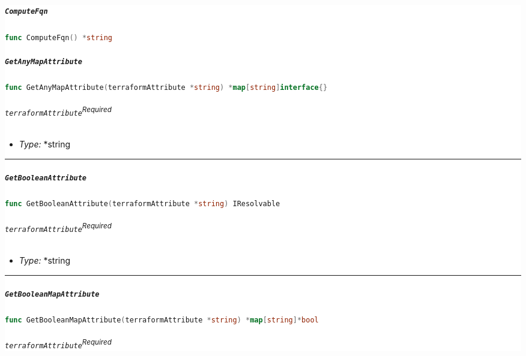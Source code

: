 
##### `ComputeFqn` <a name="ComputeFqn" id="@cdktf/provider-docker.dataDockerRegistryImageManifests.DataDockerRegistryImageManifestsManifestsOutputReference.computeFqn"></a>

```go
func ComputeFqn() *string
```

##### `GetAnyMapAttribute` <a name="GetAnyMapAttribute" id="@cdktf/provider-docker.dataDockerRegistryImageManifests.DataDockerRegistryImageManifestsManifestsOutputReference.getAnyMapAttribute"></a>

```go
func GetAnyMapAttribute(terraformAttribute *string) *map[string]interface{}
```

###### `terraformAttribute`<sup>Required</sup> <a name="terraformAttribute" id="@cdktf/provider-docker.dataDockerRegistryImageManifests.DataDockerRegistryImageManifestsManifestsOutputReference.getAnyMapAttribute.parameter.terraformAttribute"></a>

- *Type:* *string

---

##### `GetBooleanAttribute` <a name="GetBooleanAttribute" id="@cdktf/provider-docker.dataDockerRegistryImageManifests.DataDockerRegistryImageManifestsManifestsOutputReference.getBooleanAttribute"></a>

```go
func GetBooleanAttribute(terraformAttribute *string) IResolvable
```

###### `terraformAttribute`<sup>Required</sup> <a name="terraformAttribute" id="@cdktf/provider-docker.dataDockerRegistryImageManifests.DataDockerRegistryImageManifestsManifestsOutputReference.getBooleanAttribute.parameter.terraformAttribute"></a>

- *Type:* *string

---

##### `GetBooleanMapAttribute` <a name="GetBooleanMapAttribute" id="@cdktf/provider-docker.dataDockerRegistryImageManifests.DataDockerRegistryImageManifestsManifestsOutputReference.getBooleanMapAttribute"></a>

```go
func GetBooleanMapAttribute(terraformAttribute *string) *map[string]*bool
```

###### `terraformAttribute`<sup>Required</sup> <a name="terraformAttribute" id="@cdktf/provider-docker.dataDockerRegistryImageManifests.DataDockerRegistryImageManifestsManifestsOutputReference.getBooleanMapAttribute.parameter.terraformAttribute"></a>
